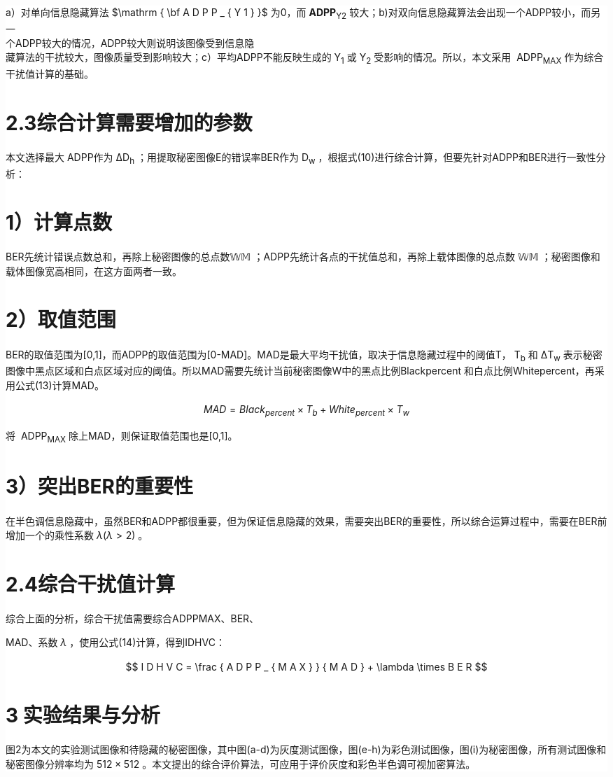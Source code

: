 a）对单向信息隐藏算法 $\mathrm { \bf A D P P _ { Y 1 } }$ 为0，而 $\mathbf { A D P P } _ { \mathrm { Y } 2 }$ 较大；b)对双向信息隐藏算法会出现一个ADPP较小，而另一  
个ADPP较大的情况，ADPP较大则说明该图像受到信息隐  
藏算法的干扰较大，图像质量受到影响较大；c）平均ADPP不能反映生成的 $\mathrm { Y } _ { 1 }$ 或 $\mathrm { Y } _ { 2 }$ 受影响的情况。所以，本文采用 $\mathrm { \ A D P P _ { M A X } }$ 作为综合干扰值计算的基础。

# 2.3综合计算需要增加的参数

本文选择最大 ADPP作为 $\mathrm { \Delta D _ { h } }$ ；用提取秘密图像E的错误率BER作为 $\mathrm { D } _ { \mathrm { w } }$ ，根据式(10)进行综合计算，但要先针对ADPP和BER进行一致性分析：

# 1）计算点数

BER先统计错误点数总和，再除上秘密图像的总点数$\mathbb { W } \mathbb { M }$ ；ADPP先统计各点的干扰值总和，再除上载体图像的总点数 $\mathbb { W } \mathbb { M }$ ；秘密图像和载体图像宽高相同，在这方面两者一致。

# 2）取值范围

BER的取值范围为[0,1]，而ADPP的取值范围为[0-MAD]。MAD是最大平均干扰值，取决于信息隐藏过程中的阈值T， ${ \mathrm { T } } _ { \mathrm { b } }$ 和 $\mathrm { \Delta T _ { w } }$ 表示秘密图像中黑点区域和白点区域对应的阈值。所以MAD需要先统计当前秘密图像W中的黑点比例Blackpercent 和白点比例Whitepercent，再采用公式(13)计算MAD。

$$
M A D = B l a c k _ { p e r c e n t } \times T _ { b } + W h i t e _ { p e r c e n t } \times T _ { w }
$$

将 $\mathrm { \ A D P P _ { M A X } }$ 除上MAD，则保证取值范围也是[0,1]。

# 3）突出BER的重要性

在半色调信息隐藏中，虽然BER和ADPP都很重要，但为保证信息隐藏的效果，需要突出BER的重要性，所以综合运算过程中，需要在BER前增加一个的乘性系数 $\lambda ( \lambda { > } 2 )$ 。

# 2.4综合干扰值计算

综合上面的分析，综合干扰值需要综合ADPPMAX、BER、

MAD、系数 $\lambda$ ，使用公式(14)计算，得到IDHVC：

$$
I D H V C = \frac { A D P P _ { M A X } } { M A D } + \lambda \times B E R
$$

# 3 实验结果与分析

图2为本文的实验测试图像和待隐藏的秘密图像，其中图(a-d)为灰度测试图像，图(e-h)为彩色测试图像，图(i)为秘密图像，所有测试图像和秘密图像分辨率均为 $5 1 2 \times 5 1 2$ 。本文提出的综合评价算法，可应用于评价灰度和彩色半色调可视加密算法。
